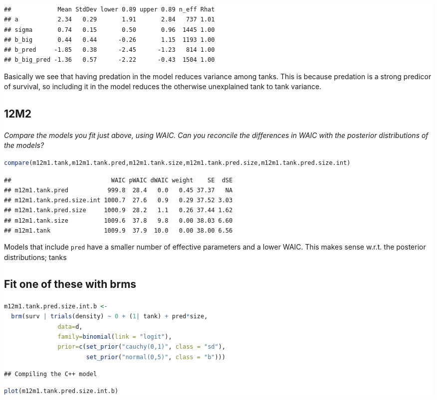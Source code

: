 ```
##             Mean StdDev lower 0.89 upper 0.89 n_eff Rhat
## a           2.34   0.29       1.91       2.84   737 1.01
## sigma       0.74   0.15       0.50       0.96  1445 1.00
## b_big       0.44   0.44      -0.26       1.15  1193 1.00
## b_pred     -1.85   0.38      -2.45      -1.23   814 1.00
## b_big_pred -1.36   0.57      -2.22      -0.43  1504 1.00
```

Basically we see that having predation in the model reduces variance among tanks.  This is because predation is a strong predicor of survival, so including it in the model reduces the otherwise unexplained tank to tank variance.

## 12M2

_Compare the models you fit just above, using WAIC.  Can you reconcile the differences in WAIC with the posterior distributions of the models?_


```r
compare(m12m1.tank,m12m1.tank.pred,m12m1.tank.size,m12m1.tank.pred.size,m12m1.tank.pred.size.int)
```

```
##                            WAIC pWAIC dWAIC weight    SE  dSE
## m12m1.tank.pred           999.8  28.4   0.0   0.45 37.37   NA
## m12m1.tank.pred.size.int 1000.7  27.6   0.9   0.29 37.52 3.03
## m12m1.tank.pred.size     1000.9  28.2   1.1   0.26 37.44 1.62
## m12m1.tank.size          1009.6  37.8   9.8   0.00 38.03 6.60
## m12m1.tank               1009.9  37.9  10.0   0.00 38.00 6.56
```

Models that include `pred` have a smaller number of effective parameters and a lower WAIC.  This makes sense w.r.t. the posterior distributions; tanks 

## Fit one of these with brms


```r
m12m1.tank.pred.size.int.b <- 
  brm(surv | trials(density) ~ 0 + (1| tank) + pred*size,
               data=d,
               family=binomial(link = "logit"),
               prior=c(set_prior("cauchy(0,1)", class = "sd"),
                       set_prior("normal(0,5)", class = "b")))
```

```
## Compiling the C++ model
```


```r
plot(m12m1.tank.pred.size.int.b)
```
